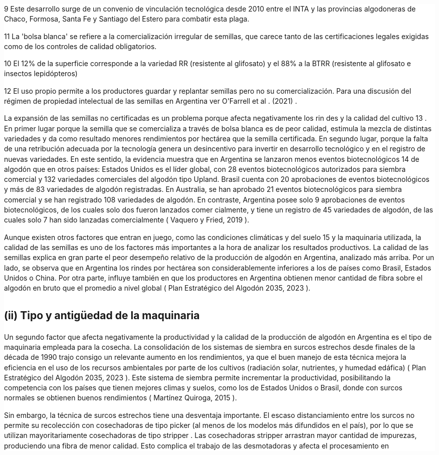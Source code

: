 9 Este desarrollo surge de un convenio de vinculación tecnológica desde 2010 entre el INTA y las provincias algodoneras de Chaco, Formosa, Santa Fe y Santiago del Estero para combatir esta plaga.

11 La 'bolsa blanca' se refiere a la comercialización irregular de semillas, que carece tanto de las certificaciones legales exigidas como de los controles de calidad obligatorios.

10 El 12% de la superficie corresponde a la variedad RR (resistente al glifosato) y el 88% a la BTRR (resistente al glifosato e insectos lepidópteros)

12 El uso propio permite a los productores guardar y replantar semillas pero no su comercialización. Para una discusión del régimen de propiedad intelectual de las semillas en Argentina ver O'Farrell et al . (2021) .

La expansión de las semillas no certificadas es un problema porque afecta negativamente los rin des y la calidad del cultivo 13 . En primer lugar porque la semilla que se comercializa a través de bolsa blanca es de peor calidad, estimula la mezcla de distintas variedades y da como resultado menores rendimientos por hectárea que la semilla certificada. En segundo lugar, porque la falta de una retribución adecuada por la tecnología genera un desincentivo para invertir en desarrollo tecnológico y en el registro de nuevas variedades. En este sentido, la evidencia muestra que en Argentina se lanzaron menos eventos biotecnológicos 14 de algodón que en otros países: Estados Unidos es el líder global, con 28 eventos biotecnológicos autorizados para siembra comercial y 132 variedades comerciales del algodón tipo Upland. Brasil cuenta con 20 aprobaciones de eventos biotecnológicos y más de 83 variedades de algodón registradas. En Australia, se han aprobado 21 eventos biotecnológicos para siembra comercial y se han registrado 108 variedades de algodón. En contraste, Argentina posee solo 9 aprobaciones de eventos biotecnológicos, de los cuales solo dos fueron lanzados comer cialmente, y tiene un registro de 45 variedades de algodón, de las cuales solo 7 han sido lanzadas comercialmente ( Vaquero y Fried, 2019 ).

Aunque existen otros factores que entran en juego, como las condiciones climáticas y del suelo 15 y la maquinaria utilizada, la calidad de las semillas es uno de los factores más importantes a la hora de analizar los resultados productivos. La calidad de las semillas explica en gran parte el peor desempeño relativo de la producción de algodón en Argentina, analizado más arriba. Por un lado, se observa que en Argentina los rindes por hectárea son considerablemente inferiores a los de países como Brasil, Estados Unidos o China. Por otra parte, influye también en que los productores en Argentina obtienen menor cantidad de fibra sobre el algodón en bruto que el promedio a nivel global ( Plan Estratégico del Algodón 2035, 2023 ).

## (ii) Tipo y antigüedad de la maquinaria

Un segundo factor que afecta negativamente la productividad y la calidad de la producción de algodón en Argentina es el tipo de maquinaria empleada para la cosecha. La consolidación de los sistemas de siembra en surcos estrechos desde finales de la década de 1990 trajo consigo un relevante aumento en los rendimientos, ya que el buen manejo de esta técnica mejora la eficiencia en el uso de los recursos ambientales por parte de los cultivos (radiación solar, nutrientes, y humedad edáfica) ( Plan Estratégico del Algodón 2035, 2023 ). Este sistema de siembra permite incrementar la productividad, posibilitando la competencia con los países que tienen mejores climas y suelos, como los de Estados Unidos o Brasil, donde con surcos normales se obtienen buenos rendimientos ( Martínez Quiroga, 2015 ).

Sin embargo, la técnica de surcos estrechos tiene una desventaja importante. El escaso distanciamiento entre los surcos no permite su recolección con cosechadoras de tipo picker (al menos de los modelos más difundidos en el país), por lo que se utilizan mayoritariamente cosechadoras de tipo stripper . Las cosechadoras stripper arrastran mayor cantidad de impurezas, produciendo una fibra de menor calidad. Esto complica el trabajo de las desmotadoras y afecta el procesamiento en
